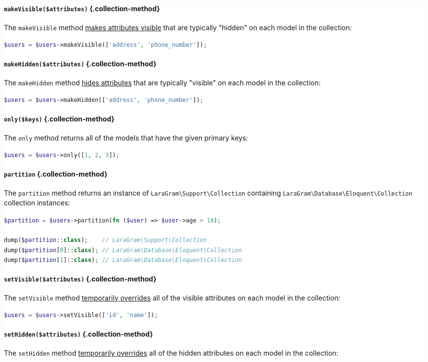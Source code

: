 <a name="method-makeVisible"></a>
#### `makeVisible($attributes)` {.collection-method}

The `makeVisible` method [makes attributes visible](/eloquent-serialization.md#hiding-attributes-from-json) that are typically "hidden" on each model in the collection:

```php
$users = $users->makeVisible(['address', 'phone_number']);
```

<a name="method-makeHidden"></a>
#### `makeHidden($attributes)` {.collection-method}

The `makeHidden` method [hides attributes](/eloquent-serialization.md#hiding-attributes-from-json) that are typically "visible" on each model in the collection:

```php
$users = $users->makeHidden(['address', 'phone_number']);
```

<a name="method-only"></a>
#### `only($keys)` {.collection-method}

The `only` method returns all of the models that have the given primary keys:

```php
$users = $users->only([1, 2, 3]);
```

<a name="method-partition"></a>
#### `partition` {.collection-method}

The `partition` method returns an instance of `LaraGram\Support\Collection` containing `LaraGram\Database\Eloquent\Collection` collection instances:

```php
$partition = $users->partition(fn ($user) => $user->age > 18);

dump($partition::class);    // LaraGram\Support\Collection
dump($partition[0]::class); // LaraGram\Database\Eloquent\Collection
dump($partition[1]::class); // LaraGram\Database\Eloquent\Collection
```

<a name="method-setVisible"></a>
#### `setVisible($attributes)` {.collection-method}

The `setVisible` method [temporarily overrides](/eloquent-serialization.md#temporarily-modifying-attribute-visibility) all of the visible attributes on each model in the collection:

```php
$users = $users->setVisible(['id', 'name']);
```

<a name="method-setHidden"></a>
#### `setHidden($attributes)` {.collection-method}

The `setHidden` method [temporarily overrides](/eloquent-serialization.md#temporarily-modifying-attribute-visibility) all of the hidden attributes on each model in the collection:
